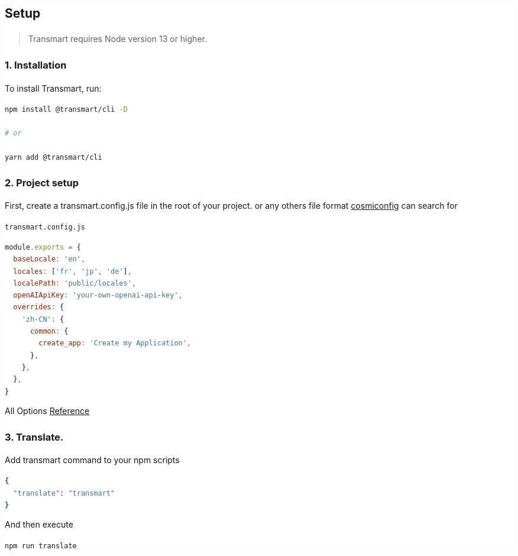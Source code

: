 ## Setup

> Transmart requires Node version 13 or higher.

### 1. Installation

To install Transmart, run:

```sh
npm install @transmart/cli -D

# or

yarn add @transmart/cli
```

### 2. Project setup

First, create a transmart.config.js file in the root of your project. or any others file format [cosmiconfig](https://www.npmjs.com/package/cosmiconfig?activeTab=readme) can search for

`transmart.config.js`

```js
module.exports = {
  baseLocale: 'en',
  locales: ['fr', 'jp', 'de'],
  localePath: 'public/locales',
  openAIApiKey: 'your-own-openai-api-key',
  overrides: {
    'zh-CN': {
      common: {
        create_app: 'Create my Application',
      },
    },
  },
}
```




All Options [Reference](#options)

### 3. Translate.

Add transmart command to your npm scripts

```sh
{
  "translate": "transmart"
}
```

And then execute

```sh
npm run translate
```
